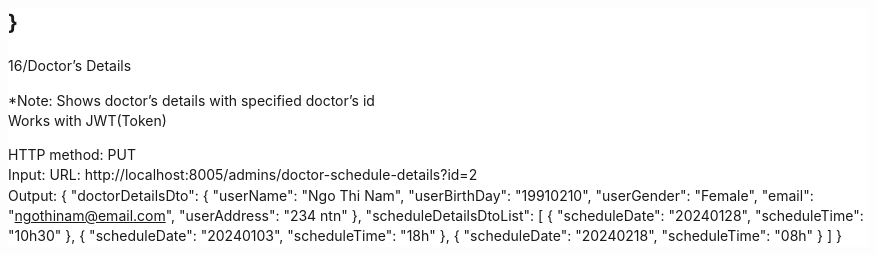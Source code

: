 }
---
16/Doctor’s Details

\*Note:
Shows doctor’s details with specified doctor’s id  
Works with JWT(Token)

HTTP method: PUT  
Input: URL: http://localhost:8005/admins/doctor-schedule-details?id=2  
Output:
{
"doctorDetailsDto": {
"userName": "Ngo Thi Nam",
"userBirthDay": "19910210",
"userGender": "Female",
"email": "ngothinam@email.com",
"userAddress": "234 ntn"
},
"scheduleDetailsDtoList": [
{
"scheduleDate": "20240128",
"scheduleTime": "10h30"
},
{
"scheduleDate": "20240103",
"scheduleTime": "18h"
},
{
"scheduleDate": "20240218",
"scheduleTime": "08h"
}
]
}
